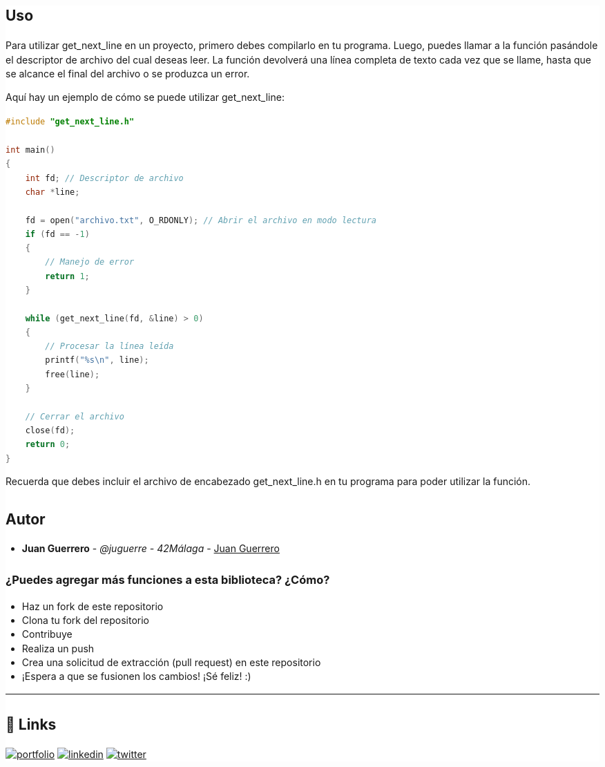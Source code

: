 ## Uso

Para utilizar get_next_line en un proyecto, primero debes compilarlo en tu programa. Luego, puedes llamar a la función pasándole el descriptor de archivo del cual deseas leer. La función devolverá una línea completa de texto cada vez que se llame, hasta que se alcance el final del archivo o se produzca un error.

Aquí hay un ejemplo de cómo se puede utilizar get_next_line:

```c
#include "get_next_line.h"

int main()
{
    int fd; // Descriptor de archivo
    char *line;

    fd = open("archivo.txt", O_RDONLY); // Abrir el archivo en modo lectura
    if (fd == -1)
    {
        // Manejo de error
        return 1;
    }

    while (get_next_line(fd, &line) > 0)
    {
        // Procesar la línea leída
        printf("%s\n", line);
        free(line);
    }

    // Cerrar el archivo
    close(fd);
    return 0;
}
```
Recuerda que debes incluir el archivo de encabezado get_next_line.h en tu programa para poder utilizar la función.

## Autor

* **Juan Guerrero** - *@juguerre - 42Málaga* - [Juan Guerrero](https://github.com/Folkenciyo/)

### ¿Puedes agregar más funciones a esta biblioteca? ¿Cómo?
* Haz un fork de este repositorio
* Clona tu fork del repositorio
* Contribuye
* Realiza un push
* Crea una solicitud de extracción (pull request) en este repositorio
* ¡Espera a que se fusionen los cambios!
 ¡Sé feliz! :)
---
## 🔗 Links
[![portfolio](https://img.shields.io/badge/portfolio-002?style=for-the-badge&logo=ko-fi&logoColor=white)](https://porfolio-juan-guerrero.vercel.app/)
[![linkedin](https://img.shields.io/badge/linkedin-0A66C2?style=for-the-badge&logo=linkedin&logoColor=white)](https://www.linkedin.com/in/juanguerrerodeveloper/)
[![twitter](https://img.shields.io/badge/twitter-1DA1F2?style=for-the-badge&logo=twitter&logoColor=white)](https://twitter.com/JuanAGuerreroP1)

